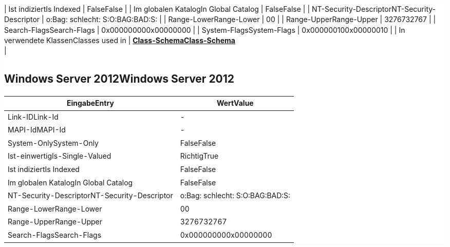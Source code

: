 | <span data-ttu-id="f879a-265">Ist indiziert</span><span class="sxs-lookup"><span data-stu-id="f879a-265">Is Indexed</span></span>             | <span data-ttu-id="f879a-266">False</span><span class="sxs-lookup"><span data-stu-id="f879a-266">False</span></span>                                            |
| <span data-ttu-id="f879a-267">Im globalen Katalog</span><span class="sxs-lookup"><span data-stu-id="f879a-267">In Global Catalog</span></span>      | <span data-ttu-id="f879a-268">False</span><span class="sxs-lookup"><span data-stu-id="f879a-268">False</span></span>                                            |
| <span data-ttu-id="f879a-269">NT-Security-Descriptor</span><span class="sxs-lookup"><span data-stu-id="f879a-269">NT-Security-Descriptor</span></span> | <span data-ttu-id="f879a-270">o:Bag: schlecht: S:</span><span class="sxs-lookup"><span data-stu-id="f879a-270">O:BAG:BAD:S:</span></span>                                     |
| <span data-ttu-id="f879a-271">Range-Lower</span><span class="sxs-lookup"><span data-stu-id="f879a-271">Range-Lower</span></span>            | <span data-ttu-id="f879a-272">0</span><span class="sxs-lookup"><span data-stu-id="f879a-272">0</span></span>                                                |
| <span data-ttu-id="f879a-273">Range-Upper</span><span class="sxs-lookup"><span data-stu-id="f879a-273">Range-Upper</span></span>            | <span data-ttu-id="f879a-274">32767</span><span class="sxs-lookup"><span data-stu-id="f879a-274">32767</span></span>                                            |
| <span data-ttu-id="f879a-275">Search-Flags</span><span class="sxs-lookup"><span data-stu-id="f879a-275">Search-Flags</span></span>           | <span data-ttu-id="f879a-276">0x00000000</span><span class="sxs-lookup"><span data-stu-id="f879a-276">0x00000000</span></span>                                       |
| <span data-ttu-id="f879a-277">System-Flags</span><span class="sxs-lookup"><span data-stu-id="f879a-277">System-Flags</span></span>           | <span data-ttu-id="f879a-278">0x00000010</span><span class="sxs-lookup"><span data-stu-id="f879a-278">0x00000010</span></span>                                       |
| <span data-ttu-id="f879a-279">In verwendete Klassen</span><span class="sxs-lookup"><span data-stu-id="f879a-279">Classes used in</span></span>        | [<span data-ttu-id="f879a-280">**Class-Schema**</span><span class="sxs-lookup"><span data-stu-id="f879a-280">**Class-Schema**</span></span>](c-classschema.md)<br/> |



## <a name="windows-server-2012"></a><span data-ttu-id="f879a-281">Windows Server 2012</span><span class="sxs-lookup"><span data-stu-id="f879a-281">Windows Server 2012</span></span>



| <span data-ttu-id="f879a-282">Eingabe</span><span class="sxs-lookup"><span data-stu-id="f879a-282">Entry</span></span> | <span data-ttu-id="f879a-283">Wert</span><span class="sxs-lookup"><span data-stu-id="f879a-283">Value</span></span> |
|------------------------|--------------------------------------------------|
| <span data-ttu-id="f879a-284">Link-ID</span><span class="sxs-lookup"><span data-stu-id="f879a-284">Link-Id</span></span>                | \-                                               |
| <span data-ttu-id="f879a-285">MAPI-Id</span><span class="sxs-lookup"><span data-stu-id="f879a-285">MAPI-Id</span></span>                | \-                                               |
| <span data-ttu-id="f879a-286">System-Only</span><span class="sxs-lookup"><span data-stu-id="f879a-286">System-Only</span></span>            | <span data-ttu-id="f879a-287">False</span><span class="sxs-lookup"><span data-stu-id="f879a-287">False</span></span>                                            |
| <span data-ttu-id="f879a-288">Ist-einwertig</span><span class="sxs-lookup"><span data-stu-id="f879a-288">Is-Single-Valued</span></span>       | <span data-ttu-id="f879a-289">Richtig</span><span class="sxs-lookup"><span data-stu-id="f879a-289">True</span></span>                                             |
| <span data-ttu-id="f879a-290">Ist indiziert</span><span class="sxs-lookup"><span data-stu-id="f879a-290">Is Indexed</span></span>             | <span data-ttu-id="f879a-291">False</span><span class="sxs-lookup"><span data-stu-id="f879a-291">False</span></span>                                            |
| <span data-ttu-id="f879a-292">Im globalen Katalog</span><span class="sxs-lookup"><span data-stu-id="f879a-292">In Global Catalog</span></span>      | <span data-ttu-id="f879a-293">False</span><span class="sxs-lookup"><span data-stu-id="f879a-293">False</span></span>                                            |
| <span data-ttu-id="f879a-294">NT-Security-Descriptor</span><span class="sxs-lookup"><span data-stu-id="f879a-294">NT-Security-Descriptor</span></span> | <span data-ttu-id="f879a-295">o:Bag: schlecht: S:</span><span class="sxs-lookup"><span data-stu-id="f879a-295">O:BAG:BAD:S:</span></span>                                     |
| <span data-ttu-id="f879a-296">Range-Lower</span><span class="sxs-lookup"><span data-stu-id="f879a-296">Range-Lower</span></span>            | <span data-ttu-id="f879a-297">0</span><span class="sxs-lookup"><span data-stu-id="f879a-297">0</span></span>                                                |
| <span data-ttu-id="f879a-298">Range-Upper</span><span class="sxs-lookup"><span data-stu-id="f879a-298">Range-Upper</span></span>            | <span data-ttu-id="f879a-299">32767</span><span class="sxs-lookup"><span data-stu-id="f879a-299">32767</span></span>                                            |
| <span data-ttu-id="f879a-300">Search-Flags</span><span class="sxs-lookup"><span data-stu-id="f879a-300">Search-Flags</span></span>           | <span data-ttu-id="f879a-301">0x00000000</span><span class="sxs-lookup"><span data-stu-id="f879a-301">0x00000000</span></span>                                       |